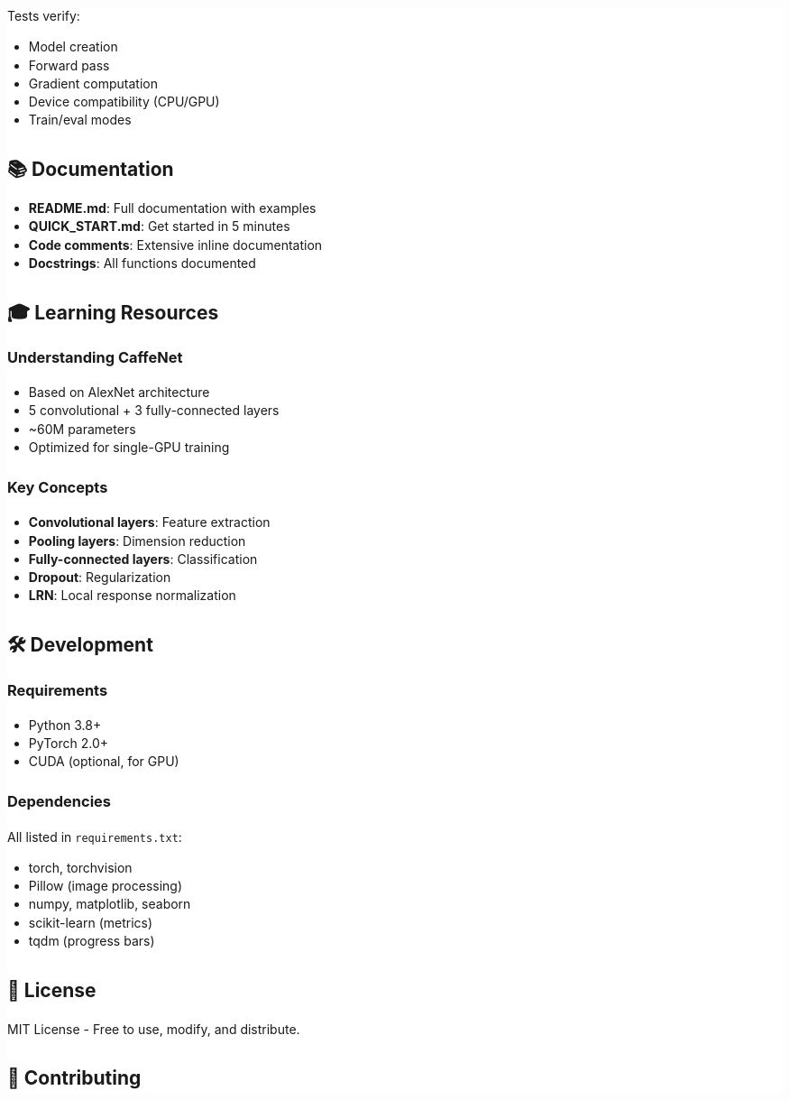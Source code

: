 Tests verify:
- Model creation
- Forward pass
- Gradient computation
- Device compatibility (CPU/GPU)
- Train/eval modes

## 📚 Documentation

- **README.md**: Full documentation with examples
- **QUICK_START.md**: Get started in 5 minutes
- **Code comments**: Extensive inline documentation
- **Docstrings**: All functions documented

## 🎓 Learning Resources

### Understanding CaffeNet
- Based on AlexNet architecture
- 5 convolutional + 3 fully-connected layers
- ~60M parameters
- Optimized for single-GPU training

### Key Concepts
- **Convolutional layers**: Feature extraction
- **Pooling layers**: Dimension reduction
- **Fully-connected layers**: Classification
- **Dropout**: Regularization
- **LRN**: Local response normalization

## 🛠️ Development

### Requirements
- Python 3.8+
- PyTorch 2.0+
- CUDA (optional, for GPU)

### Dependencies
All listed in `requirements.txt`:
- torch, torchvision
- Pillow (image processing)
- numpy, matplotlib, seaborn
- scikit-learn (metrics)
- tqdm (progress bars)

## 📄 License

MIT License - Free to use, modify, and distribute.

## 🤝 Contributing

